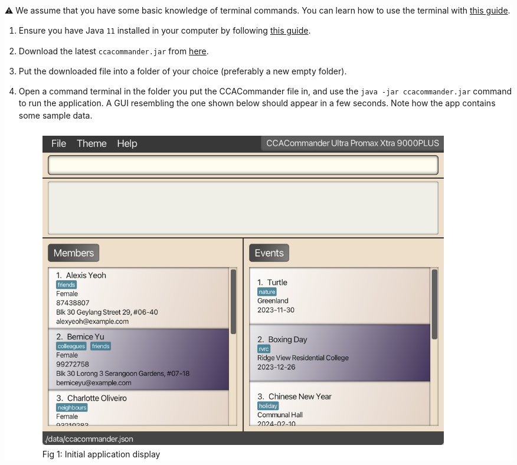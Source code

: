 :warning: We assume that you have some basic knowledge of terminal commands. You can learn how to use the terminal with [this guide](https://www.freecodecamp.org/news/command-line-for-beginners/).

</div>

1. Ensure you have Java `11` installed in your computer by following [this guide](https://phoenixnap.com/kb/check-java-version-on-mac-windows).

2. Download the latest `ccacommander.jar` from [here](https://github.com/AY2324S1-CS2103T-F11-1/tp/releases).

3. Put the downloaded file into a folder of your choice (preferably a new empty folder).

4. Open a command terminal in the folder you put the CCACommander file in, and use the `java -jar ccacommander.jar` command to run the application. A GUI resembling the one shown below should appear in a few seconds. Note how the app contains some sample data.<br>
    <figure style="margin-bottom:200px">
        <img src="images/Ui.png"
             alt="Ui"
             style="margin-top:10px; max-width: 90%">
        <figcaption>Fig 1: Initial application display</figcaption>
    </figure>
